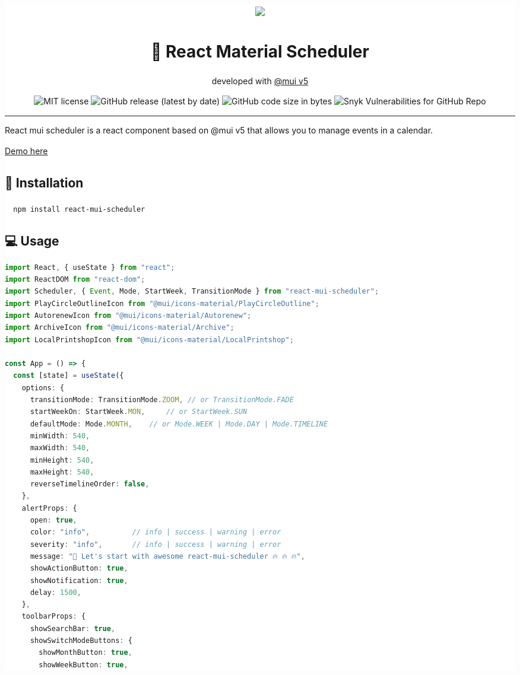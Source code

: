 <p align="center"><a href="" target="_blank"><img align="center" src="https://user-images.githubusercontent.com/12144793/166131609-62c6fa1d-c8fc-4147-8adc-78260836b94b.gif"></a></p>



<h1 align="center">📅 React Material Scheduler</h1>
<p align="center">developed with <a target="_blank" href="https://mui.com">@mui v5</a> </p>

<p align="center">
  <img alt="MIT license" src="https://img.shields.io/badge/license-MIT-blue.svg">
  <img alt="GitHub release (latest by date)" src="https://img.shields.io/github/v/release/rouftom/react-mui-scheduler">
  <img alt="GitHub code size in bytes" src="https://img.shields.io/github/languages/code-size/rouftom/react-mui-scheduler">
  <img alt="Snyk Vulnerabilities for GitHub Repo" src="https://img.shields.io/snyk/vulnerabilities/github/rouftom/react-mui-scheduler">
</p>

---

React mui scheduler is a react component based on @mui v5 that allows you to manage events in a calendar.
<p><a href="https://rouftom.github.io/react-mui-scheduler-demo/" target="_blank">Demo here</a></p>

## 🚀 Installation

```nodejs
  npm install react-mui-scheduler
```

## 💻 Usage

```typescript jsx
import React, { useState } from "react";
import ReactDOM from "react-dom";
import Scheduler, { Event, Mode, StartWeek, TransitionMode } from "react-mui-scheduler";
import PlayCircleOutlineIcon from "@mui/icons-material/PlayCircleOutline";
import AutorenewIcon from "@mui/icons-material/Autorenew";
import ArchiveIcon from "@mui/icons-material/Archive";
import LocalPrintshopIcon from "@mui/icons-material/LocalPrintshop";

const App = () => {
  const [state] = useState({
    options: {
      transitionMode: TransitionMode.ZOOM, // or TransitionMode.FADE
      startWeekOn: StartWeek.MON,     // or StartWeek.SUN
      defaultMode: Mode.MONTH,    // or Mode.WEEK | Mode.DAY | Mode.TIMELINE
      minWidth: 540,
      maxWidth: 540,
      minHeight: 540,
      maxHeight: 540,
      reverseTimelineOrder: false,
    },
    alertProps: {
      open: true,
      color: "info",          // info | success | warning | error
      severity: "info",       // info | success | warning | error
      message: "🚀 Let's start with awesome react-mui-scheduler 🔥 🔥 🔥",
      showActionButton: true,
      showNotification: true,
      delay: 1500,
    },
    toolbarProps: {
      showSearchBar: true,
      showSwitchModeButtons: {
        showMonthButton: true,
        showWeekButton: true,
```